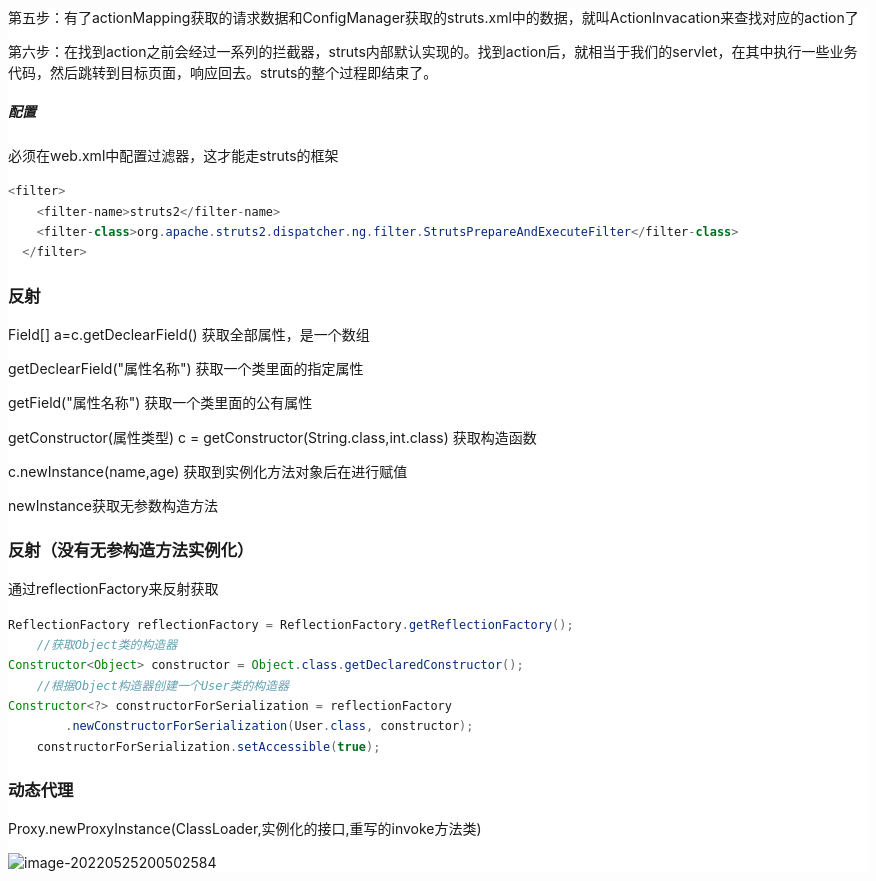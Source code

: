 第五步：有了actionMapping获取的请求数据和ConfigManager获取的struts.xml中的数据，就叫ActionInvacation来查找对应的action了

第六步：在找到action之前会经过一系列的拦截器，struts内部默认实现的。找到action后，就相当于我们的servlet，在其中执行一些业务代码，然后跳转到目标页面，响应回去。struts的整个过程即结束了。



##### 配置

必须在web.xml中配置过滤器，这才能走struts的框架

```java
<filter>
    <filter-name>struts2</filter-name>
    <filter-class>org.apache.struts2.dispatcher.ng.filter.StrutsPrepareAndExecuteFilter</filter-class>
  </filter>
```

### 反射

Field[] a=c.getDeclearField()    获取全部属性，是一个数组

getDeclearField("属性名称")    获取一个类里面的指定属性  

getField("属性名称")   获取一个类里面的公有属性



getConstructor(属性类型)     c = getConstructor(String.class,int.class)   获取构造函数

c.newInstance(name,age)   获取到实例化方法对象后在进行赋值



newInstance获取无参数构造方法



### 反射（没有无参构造方法实例化）

通过reflectionFactory来反射获取

```java
ReflectionFactory reflectionFactory = ReflectionFactory.getReflectionFactory();
    //获取Object类的构造器
Constructor<Object> constructor = Object.class.getDeclaredConstructor();
    //根据Object构造器创建一个User类的构造器
Constructor<?> constructorForSerialization = reflectionFactory
        .newConstructorForSerialization(User.class, constructor);
    constructorForSerialization.setAccessible(true);

```





### 动态代理

Proxy.newProxyInstance(ClassLoader,实例化的接口,重写的invoke方法类)

![image-20220525200502584](image/image-20220525200502584.png)

